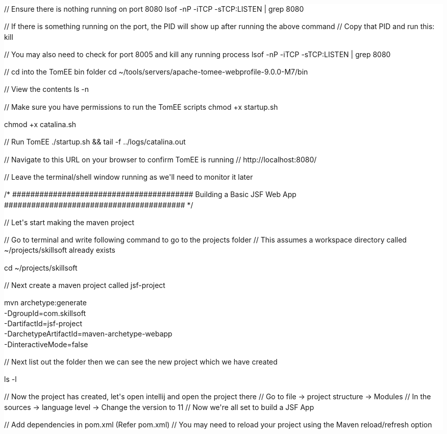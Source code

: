 // Ensure there is nothing running on port 8080
lsof -nP -iTCP -sTCP:LISTEN | grep 8080

// If there is something running on the port, the PID will show up after running the above command
// Copy that PID and run this:
kill <pid>

// You may also need to check for port 8005 and kill any running process
lsof -nP -iTCP -sTCP:LISTEN | grep 8080

// cd into the TomEE bin folder
cd ~/tools/servers/apache-tomee-webprofile-9.0.0-M7/bin

// View the contents
ls -n

// Make sure you have permissions to run the TomEE scripts
chmod +x startup.sh 

chmod +x catalina.sh

// Run TomEE
./startup.sh && tail -f ../logs/catalina.out

// Navigate to this URL on your browser to confirm TomEE is running
    // http://localhost:8080/

// Leave the terminal/shell window running as we'll need to monitor it later


/* ########################################
        Building a Basic JSF Web App
######################################## */


// Let's start making the maven project

// Go to terminal and write following command to go to the projects folder
// This assumes a workspace directory called ~/projects/skillsoft already exists

cd ~/projects/skillsoft

// Next create a maven project called jsf-project

mvn archetype:generate \
-DgroupId=com.skillsoft \
-DartifactId=jsf-project \
-DarchetypeArtifactId=maven-archetype-webapp \
-DinteractiveMode=false

// Next list out the folder then we can see the new project which we have created

ls -l

// Now the project has created, let's open intellij and open the project there
// Go to file -> project structure -> Modules
// In the sources -> language level -> Change the version to 11
// Now we're all set to build a JSF App


// Add dependencies in pom.xml (Refer pom.xml)
// You may need to reload your project using the Maven reload/refresh option
